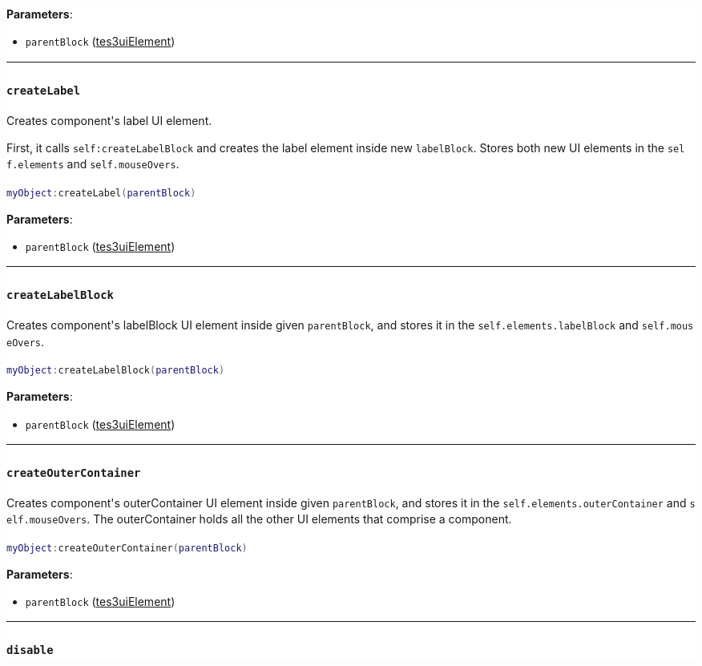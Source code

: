**Parameters**:

* `parentBlock` ([tes3uiElement](../types/tes3uiElement.md))

***

### `createLabel`
<div class="search_terms" style="display: none">createlabel, label</div>

Creates component's label UI element.

First, it calls `self:createLabelBlock` and creates the label element inside new `labelBlock`. Stores both new UI elements in the `self.elements` and `self.mouseOvers`.

```lua
myObject:createLabel(parentBlock)
```

**Parameters**:

* `parentBlock` ([tes3uiElement](../types/tes3uiElement.md))

***

### `createLabelBlock`
<div class="search_terms" style="display: none">createlabelblock, labelblock</div>

Creates component's labelBlock UI element inside given `parentBlock`, and stores it in the `self.elements.labelBlock` and `self.mouseOvers`.

```lua
myObject:createLabelBlock(parentBlock)
```

**Parameters**:

* `parentBlock` ([tes3uiElement](../types/tes3uiElement.md))

***

### `createOuterContainer`
<div class="search_terms" style="display: none">createoutercontainer, outercontainer</div>

Creates component's outerContainer UI element inside given `parentBlock`, and stores it in the `self.elements.outerContainer` and `self.mouseOvers`. The outerContainer holds all the other UI elements that comprise a component.

```lua
myObject:createOuterContainer(parentBlock)
```

**Parameters**:

* `parentBlock` ([tes3uiElement](../types/tes3uiElement.md))

***

### `disable`
<div class="search_terms" style="display: none">disable</div>
